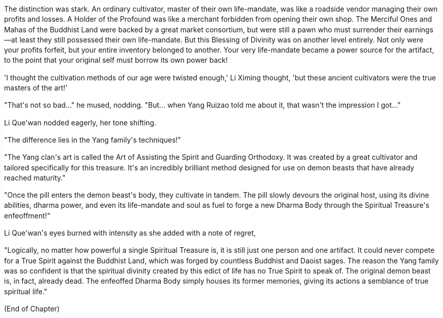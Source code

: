 The distinction was stark. An ordinary cultivator, master of their own life-mandate, was like a roadside vendor managing their own profits and losses. A Holder of the Profound was like a merchant forbidden from opening their own shop. The Merciful Ones and Mahas of the Buddhist Land were backed by a great market consortium, but were still a pawn who must surrender their earnings—at least they still possessed their own life-mandate. But this Blessing of Divinity was on another level entirely. Not only were your profits forfeit, but your entire inventory belonged to another. Your very life-mandate became a power source for the artifact, to the point that your original self must borrow its own power back!

'I thought the cultivation methods of our age were twisted enough,' Li Ximing thought, 'but these ancient cultivators were the true masters of the art!'

"That's not so bad..." he mused, nodding. "But... when Yang Ruizao told me about it, that wasn't the impression I got..."

Li Que'wan nodded eagerly, her tone shifting.

"The difference lies in the Yang family's techniques!"

"The Yang clan's art is called the Art of Assisting the Spirit and Guarding Orthodoxy. It was created by a great cultivator and tailored specifically for this treasure. It's an incredibly brilliant method designed for use on demon beasts that have already reached maturity."

"Once the pill enters the demon beast's body, they cultivate in tandem. The pill slowly devours the original host, using its divine abilities, dharma power, and even its life-mandate and soul as fuel to forge a new Dharma Body through the Spiritual Treasure's enfeoffment!"

Li Que'wan's eyes burned with intensity as she added with a note of regret, 

"Logically, no matter how powerful a single Spiritual Treasure is, it is still just one person and one artifact. It could never compete for a True Spirit against the Buddhist Land, which was forged by countless Buddhist and Daoist sages. The reason the Yang family was so confident is that the spiritual divinity created by this edict of life has no True Spirit to speak of. The original demon beast is, in fact, already dead. The enfeoffed Dharma Body simply houses its former memories, giving its actions a semblance of true spiritual life."

(End of Chapter)
